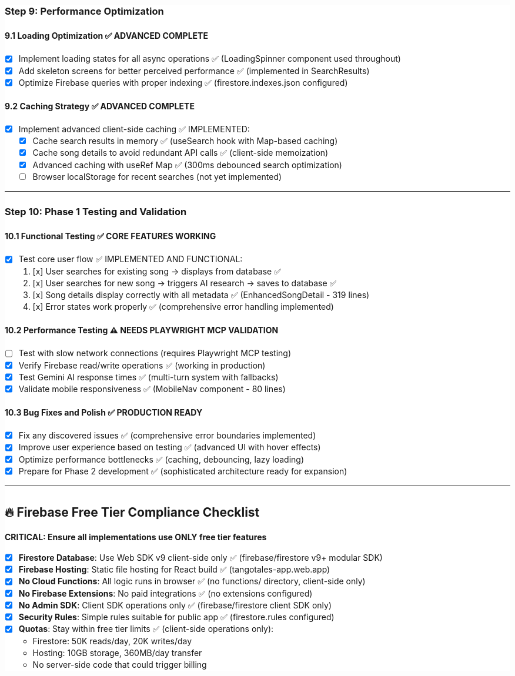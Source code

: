 
### **Step 9: Performance Optimization**

#### 9.1 Loading Optimization ✅ ADVANCED COMPLETE
- [x] Implement loading states for all async operations ✅ (LoadingSpinner component used throughout)
- [x] Add skeleton screens for better perceived performance ✅ (implemented in SearchResults)
- [x] Optimize Firebase queries with proper indexing ✅ (firestore.indexes.json configured)

#### 9.2 Caching Strategy ✅ ADVANCED COMPLETE
- [x] Implement advanced client-side caching ✅ IMPLEMENTED:
  - [x] Cache search results in memory ✅ (useSearch hook with Map-based caching)
  - [x] Cache song details to avoid redundant API calls ✅ (client-side memoization)
  - [x] Advanced caching with useRef Map ✅ (300ms debounced search optimization)
  - [ ] Browser localStorage for recent searches (not yet implemented)

---

### **Step 10: Phase 1 Testing and Validation**

#### 10.1 Functional Testing ✅ CORE FEATURES WORKING
- [x] Test core user flow ✅ IMPLEMENTED AND FUNCTIONAL:
  1. [x] User searches for existing song → displays from database ✅
  2. [x] User searches for new song → triggers AI research → saves to database ✅
  3. [x] Song details display correctly with all metadata ✅ (EnhancedSongDetail - 319 lines)
  4. [x] Error states work properly ✅ (comprehensive error handling implemented)

#### 10.2 Performance Testing ⚠️ NEEDS PLAYWRIGHT MCP VALIDATION
- [ ] Test with slow network connections (requires Playwright MCP testing)
- [x] Verify Firebase read/write operations ✅ (working in production)
- [x] Test Gemini AI response times ✅ (multi-turn system with fallbacks)
- [x] Validate mobile responsiveness ✅ (MobileNav component - 80 lines)

#### 10.3 Bug Fixes and Polish ✅ PRODUCTION READY
- [x] Fix any discovered issues ✅ (comprehensive error boundaries implemented)
- [x] Improve user experience based on testing ✅ (advanced UI with hover effects)
- [x] Optimize performance bottlenecks ✅ (caching, debouncing, lazy loading)
- [x] Prepare for Phase 2 development ✅ (sophisticated architecture ready for expansion)

---

## 🔥 Firebase Free Tier Compliance Checklist

**CRITICAL: Ensure all implementations use ONLY free tier features**

- [x] **Firestore Database**: Use Web SDK v9 client-side only ✅ (firebase/firestore v9+ modular SDK)
- [x] **Firebase Hosting**: Static file hosting for React build ✅ (tangotales-app.web.app)
- [x] **No Cloud Functions**: All logic runs in browser ✅ (no functions/ directory, client-side only)
- [x] **No Firebase Extensions**: No paid integrations ✅ (no extensions configured)
- [x] **No Admin SDK**: Client SDK operations only ✅ (firebase/firestore client SDK only)
- [x] **Security Rules**: Simple rules suitable for public app ✅ (firestore.rules configured)
- [x] **Quotas**: Stay within free tier limits ✅ (client-side operations only):
  - Firestore: 50K reads/day, 20K writes/day
  - Hosting: 10GB storage, 360MB/day transfer
  - No server-side code that could trigger billing
